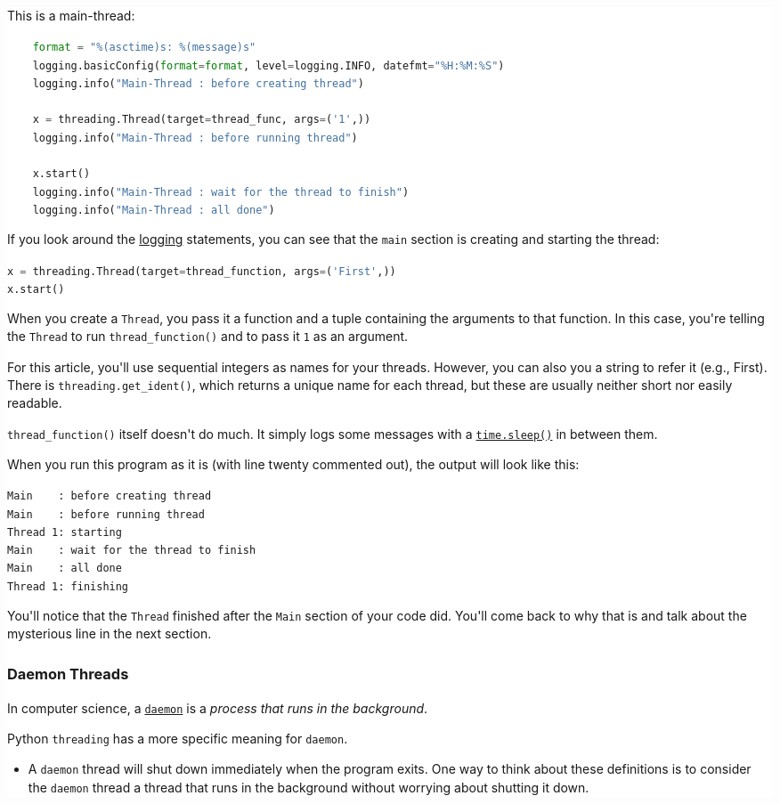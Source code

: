This is a main-thread:

```python
    format = "%(asctime)s: %(message)s"
    logging.basicConfig(format=format, level=logging.INFO, datefmt="%H:%M:%S")
    logging.info("Main-Thread : before creating thread")
    
    x = threading.Thread(target=thread_func, args=('1',))
    logging.info("Main-Thread : before running thread")
   
    x.start()
    logging.info("Main-Thread : wait for the thread to finish")
    logging.info("Main-Thread : all done")
```

If you look around the [logging](https://realpython.com/python-logging/) statements, you can see that the `main` section is creating and starting the thread:

```python
x = threading.Thread(target=thread_function, args=('First',))
x.start()
```

When you create a `Thread`, you pass it a function and a tuple containing the arguments to that function. In this case, you're telling the `Thread` to run `thread_function()` and to pass it `1` as an argument. 

For this article, you'll use sequential integers as names for your threads. However, you can also you a string to refer it (e.g., First). There is `threading.get_ident()`, which returns a unique name for each thread, but these are usually neither short nor easily readable.

`thread_function()` itself doesn't do much. It simply logs some messages with a [`time.sleep()`](https://realpython.com/python-sleep/) in between them.

When you run this program as it is (with line twenty commented out), the output will look like this:
```
Main    : before creating thread
Main    : before running thread
Thread 1: starting
Main    : wait for the thread to finish
Main    : all done
Thread 1: finishing
```

You'll notice that the `Thread` finished after the `Main` section of your code did. You'll come back to why that is and talk about the mysterious line in the next section.

### Daemon Threads

In computer science, a [`daemon`](https://en.wikipedia.org/wiki/Daemon_(computing)) is a _process that runs in the background_.

Python `threading` has a more specific meaning for `daemon`. 
- A `daemon` thread will shut down immediately when the program exits. One way to think about these definitions is to consider the `daemon` thread a thread that runs in the background without worrying about shutting it down.
